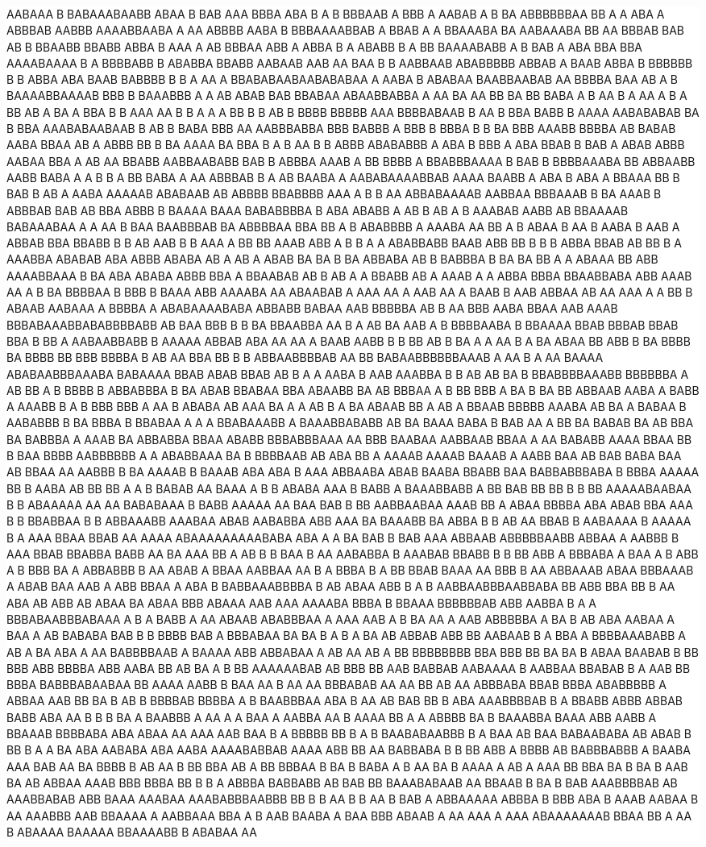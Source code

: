 AABAAA  B BABAAABAABB ABAA B BAB  AAA BBBA ABA B A B  BBBAAB  A BBB A AABAB  A  B   BA  ABBBBBBAA BB    A A ABA A  ABBBAB AABBB AAAABBAABA  A AA   ABBBB  AABA B BBBAAAABBAB A BBAB A A BBAAABA BA AABAAABA   BB   AA   BBBAB BAB  AB  B   BBAABB  BBABB ABBA B AAA  A AB BBBAA    ABB A ABBA B A ABABB B  A BB BAAAABABB A  B BAB A ABA BBA BBA  AAAABAAAA  B  A BBBBABB B ABABBA BBABB AABAAB  AAB AA BAA B B AABBAAB   ABABBBBB  ABBAB A  BAAB  ABBA  B BBBBBB B B ABBA    ABA BAAB BABBBB  B B A  AA A BBABABAABAABABABAA A AABA B ABABAA  BAABBAABAB AA BBBBA BAA AB  A B BAAAABBAAAAB BBB B        BAAABBB   A A AB  ABAB      BAB BBABAA ABAABBABBA    A AA  BA AA   BB BA BB BABA A  B AA  B A AA A  B A BB AB  A BA  A  BBA B B AAA AA B B  A A A BB B  B AB B  BBBB BBBBB     AAA BBBBABAAB   B AA B   BBA BABB B AAAA AABABABAB  BA  B BBA  AAABABAABAAB B  AB  B      BABA BBB AA AABBBABBA BBB BABBB  A  BBB B   BBBA B  B BA  BBB AAABB BBBBA AB BABAB AABA      BBAA AB  A   ABBB BB B BA AAAA BA BBA B     A B  AA B B ABBB ABABABBB A ABA B BBB A  ABA BBAB B BAB  A ABAB  ABBB AABAA BBA A AB     AA BBABB AABBAABABB BAB B      ABBBA AAAB   A BB BBBB A  BBABBBAAAA  B BAB B  BBBBAAABA   BB ABBAABB AABB  BABA A   A B  B A  BB BABA A AA ABBBAB  B A  AB   BAABA  A AABABAAAABBAB    AAAA BAABB A  ABA B   ABA  A BBAAA     BB B  BAB  B AB A AABA  AAAAAB ABABAAB AB ABBBB BBABBBB AAA   A  B   B  AA  ABBABAAAAB AABBAA BBBAAAB B BA AAAB  B ABBBAB BAB AB BBA      ABBB B BAAAA  BAAA BABABBBBA B  ABA ABABB A AB B  AB A  B AAABAB AABB AB BBAAAAB BABAAABAA A  A AA  B BAA BAABBBAB   BA ABBBBAA BBA BB A B ABABBBB A  AAABA AA BB A B ABAA B AA B AABA B AAB A  ABBAB  BBA  BBABB B B AB AAB B  B   AAA A BB   BB AAAB   ABB A  B B A A ABABBABB BAAB ABB BB   B  B B ABBA BBAB  AB  BB  B A AAABBA ABABAB ABA ABBB   ABABA  AB A  AB A ABAB  BA    BA   B  BA  ABBABA AB B BABBBA  B BA  BA BB A A     ABAAA  BB ABB AAAABBAAA  B BA ABA  ABABA  ABBB BBA A BBAABAB AB B AB A A BBABB AB A AAAB A A ABBA BBBA  BBAABBABA   ABB AAAB AA   A B  BA BBBBAA  B   BBB B    BAAA  ABB AAAABA AA ABAABAB A AAA AA A AAB AA  A   BAAB B AAB  ABBAA  AB AA AAA A A BB B ABAAB AABAAA A  BBBBA A ABABAAAABABA ABBABB BABAA  AAB BBBBBA AB B   AA  BBB AABA  BBAA  AAB AAAB BBBABAAABBABABBBBABB   AB BAA BBB B  B  BA BBAABBA AA  B   A  AB BA  AAB A B  BBBBAABA B BBAAAA BBAB BBBAB BBAB BBA B BB A AABAABBABB  B  AAAAA ABBAB ABA AA AA   A BAAB AABB  B  B BB AB  B  BA A  A  AA B A   BA ABAA BB ABB  B  BA  BBBB BA BBBB BB BBB  BBBBA B AB  AA BBA BB B B ABBAABBBBAB   AA BB BABAABBBBBBAAAB A AA B  A  AA   BAAAA   ABABAABBBAAABA BABAAAA BBAB ABAB BBAB  AB B A A AABA B   AAB     AAABBA B  B AB AB BA B BBABBBBAAABB  BBBBBBA    A  AB    BB A B BBBB B ABBABBBA   B BA ABAB BBABAA   BBA  ABAABB  BA AB BBBAA A  B  BB   BBB A  BA B BA  BB ABBAAB AABA A BABB A AAABB B    A  B BBB BBB A AA B ABABA AB AAA BA  A A    AB B A BA  ABAAB  BB A AB A BBAAB BBBBB AAABA AB     BA A BABAA  B AABABBB B BA BBBA B BBABAA A  A A BBABAAABB A     BAAABBABABB AB  BA BAAA BABA B  BAB AA A BB  BA  BABAB  BA AB BBA        BA BABBBA A AAAB   BA ABBABBA BBAA ABABB   BBBABBBAAA   AA   BBB  BAABAA AABBAAB BBAA A  AA BABABB AAAA   BBAA BB B  BAA    BBBB AABBBBBB A A ABABBAAA   BA B BBBBAAB   AB  ABA  BB A  AAAAB  AAAAB BAAAB A AABB BAA   AB BAB   BABA BAA AB BBAA  AA AABBB  B BA AAAAB B  BAAAB    ABA ABA B AAA ABBAABA  ABAB  BAABA  BBABB BAA     BABBABBBABA B BBBA AAAAA BB B  AABA AB BB  BB A A  B BABAB  AA BAAA   A B  B ABABA  AAA  B BABB   A   BAAABBABB A BB BAB BB BB B  B   BB   AAAAABAABAA  B B  ABAAAAA AA   AA  BABABAAA B BABB AAAAA AA BAA  BAB  B BB AABBAABAA AAAB BB A ABAA   BBBBA ABA  ABAB BBA AAA   B B BBABBAA   B B ABBAAABB  AAABAA ABAB  AABABBA ABB AAA   BA  BAAABB  BA   ABBA  B B AB AA  BBAB B AABAAAA  B AAAAA  B A AAA   BBAA  BBAB AA    AAAA  ABAAAAAAAAABABA  ABA A A BA  BAB B   BAB AAA ABBAAB ABBBBBAABB ABBAA A AABBB B AAA BBAB BBABBA  BABB AA  BA  AAA BB A  AB  B B BAA  B  AA    AABABBA B  AAABAB BBABB B  B BB  ABB  A BBBABA  A  BAA    A B    ABB A B BBB  BA A ABBABBB B AA ABAB A BBAA AABBAA AA  B A BBBA B A BB BBAB    BAAA AA  BBB  B   AA    ABBAAAB ABAA BBBAAAB  A   ABAB  BAA  AAB  A ABB BBAA A  ABA  B BABBAAABBBBA B     AB ABAA ABB B A    B    AABBAABBBAABBABA BB ABB BBA BB  B AA ABA   AB ABB AB  ABAA BA  ABAA BBB ABAAA AAB AAA  AAAABA BBBA        B BBAAA BBBBBBAB ABB AABBA B  A A BBBABAABBBABAAA A B A    BABB A  AA  ABAAB ABABBBAA     A AAA  AAB  A B  BA  AA  A AAB ABBBBBA A     BA B AB ABA  AABAA  A BAA A AB    BABABA  BAB B B  BBBB    BAB A BBBABAA BA BA  B A  B A  BA AB  ABBAB  ABB  BB   AABAAB B A BBA A  BBBBAAABABB  A  AB   A BA ABA A  AA     BABBBBAAB A BAAAA   ABB ABBABAA   A AB  AA AB A BB  BBBBBBBB BBA BBB     BB  BA  BA B  ABAA  BAABAB  B  BB BBB ABB BBBBA  ABB AABA BB AB BA A B   BB  AAAAAABAB AB BBB BB AAB BABBAB  AABAAAA B AABBAA BBABAB B A  AAB BB    BBBA BABBBABAABAA BB  AAAA AABB B  BAA  AA B AA AA   BBBABAB  AA AA BB AB AA    ABBBABA  BBAB BBBA ABABBBBB  A  ABBAA AAB BB BA B  AB  B  BBBBAB BBBBA  A B BAABBBAA  ABA   B  AA AB  BAB  BB B ABA AAABBBBAB B A BBABB   ABBB    ABBAB  BABB    ABA AA     B B B  BA A    BAABBB    A  AA A A BAA A AABBA  AA B AAAA BB A A ABBBB BA     B  BAAABBA BAAA  ABB AABB   A BBAAAB  BBBBABA ABA ABAA AA AAA AAB BAA  B A BBBBB BB B A  B  BAABABAABBB B A BAA AB   BAA BABAABABA AB ABAB    B BB   B     A A BA ABA  AABABA ABA AABA  AAAABABBAB AAAA ABB    BB  AA BABBABA   B B BB ABB    A BBBB AB BABBBABBB   A   BAABA AAA BAB AA   BA BBBB B  AB AA  B BB  BBA AB A  BB BBBAA  B BA  B BABA  A B AA BA B AAAA A AB A AAA     BB BBA  BA  B  BA B  AAB BA   AB ABBAA  AAAB  BBB BBBA BB B B  A  ABBBA BABBABB AB  BAB BB BAAABABAAB AA  BBAAB B   BA B BAB AAABBBBAB  AB AAABBABAB  ABB  BAAA AAABAA AAABABBBAABBB BB B B   AA    B B AA B  BAB A   ABBAAAAA ABBBA B  BBB   ABA  B AAAB AABAA  B   AA AAABBB AAB BBAAAA A AABBAAA BBA A   B AAB    BAABA A BAA BBB ABAAB A AA AAA A  AAA ABAAAAAAAB BBAA  BB A AA B ABAAAA BAAAAA BBAAAABB B  ABABAA AA